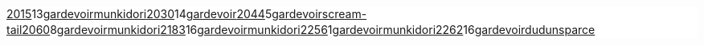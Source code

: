 <a href='https://limitlesstcg.com/tournaments/jp/2015'>2015</a></td><td>13</td><td><a href='https://limitlesstcg.com/decks/list/jp/30067'>gardevoir</a></td><td><a href='https://limitlesstcg.com/decks/list/jp/30067'>munkidori</a></td></tr><tr><td><a href='https://limitlesstcg.com/tournaments/jp/2030'>2030</a></td><td>14</td><td><a href='https://limitlesstcg.com/decks/list/jp/30307'>gardevoir</a></td><td><a href='https://limitlesstcg.com/decks/list/jp/30307'></a></td></tr><tr><td><a href='https://limitlesstcg.com/tournaments/jp/2044'>2044</a></td><td>5</td><td><a href='https://limitlesstcg.com/decks/list/jp/30521'>gardevoir</a></td><td><a href='https://limitlesstcg.com/decks/list/jp/30521'>scream-tail</a></td></tr><tr><td><a href='https://limitlesstcg.com/tournaments/jp/2060'>2060</a></td><td>8</td><td><a href='https://limitlesstcg.com/decks/list/jp/30777'>gardevoir</a></td><td><a href='https://limitlesstcg.com/decks/list/jp/30777'>munkidori</a></td></tr><tr><td><a href='https://limitlesstcg.com/tournaments/jp/2183'>2183</a></td><td>16</td><td><a href='https://limitlesstcg.com/decks/list/jp/32687'>gardevoir</a></td><td><a href='https://limitlesstcg.com/decks/list/jp/32687'>munkidori</a></td></tr><tr><td><a href='https://limitlesstcg.com/tournaments/jp/2256'>2256</a></td><td>1</td><td><a href='https://limitlesstcg.com/decks/list/jp/33791'>gardevoir</a></td><td><a href='https://limitlesstcg.com/decks/list/jp/33791'>munkidori</a></td></tr><tr><td><a href='https://limitlesstcg.com/tournaments/jp/2262'>2262</a></td><td>16</td><td><a href='https://limitlesstcg.com/decks/list/jp/33902'>gardevoir</a></td><td><a href='https://limitlesstcg.com/decks/list/jp/33902'>dudunsparce</a></td></tr></table>